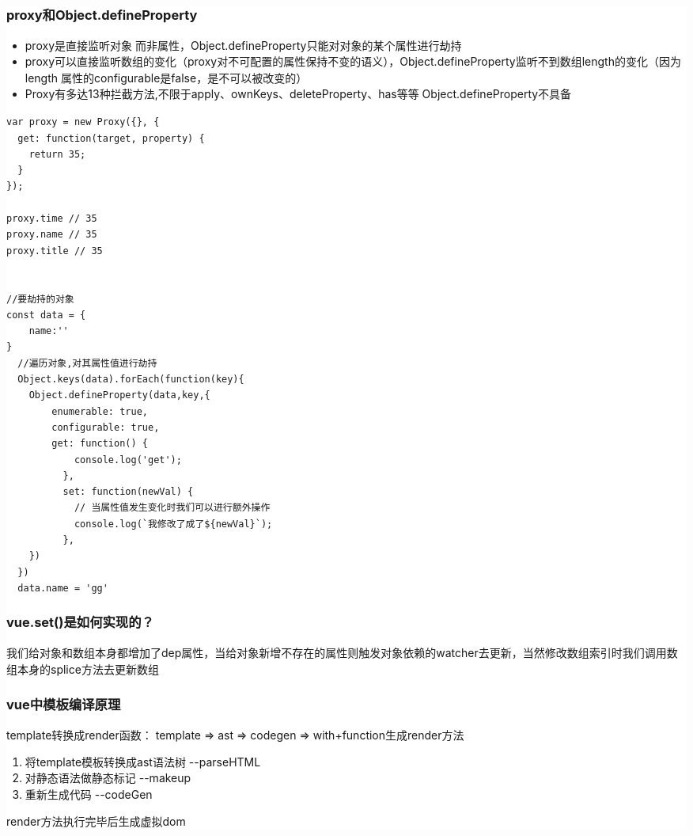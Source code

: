 
### proxy和Object.defineProperty
+ proxy是直接监听对象 而非属性，Object.defineProperty只能对对象的某个属性进行劫持
+ proxy可以直接监听数组的变化（proxy对不可配置的属性保持不变的语义），Object.defineProperty监听不到数组length的变化（因为length 属性的configurable是false，是不可以被改变的）
+ Proxy有多达13种拦截方法,不限于apply、ownKeys、deleteProperty、has等等 Object.defineProperty不具备
````
var proxy = new Proxy({}, {
  get: function(target, property) {
    return 35;
  }
});

proxy.time // 35
proxy.name // 35
proxy.title // 35


//要劫持的对象
const data = {
    name:''
}
  //遍历对象,对其属性值进行劫持
  Object.keys(data).forEach(function(key){
    Object.defineProperty(data,key,{
        enumerable: true,
        configurable: true,
        get: function() {
            console.log('get');
          },
          set: function(newVal) {
            // 当属性值发生变化时我们可以进行额外操作
            console.log(`我修改了成了${newVal}`);           
          },
    })
  })
  data.name = 'gg'
````

### vue.set()是如何实现的？
我们给对象和数组本身都增加了dep属性，当给对象新增不存在的属性则触发对象依赖的watcher去更新，当然修改数组索引时我们调用数组本身的splice方法去更新数组


### vue中模板编译原理
template转换成render函数：
template => ast => codegen => with+function生成render方法
1. 将template模板转换成ast语法树 --parseHTML
2. 对静态语法做静态标记 --makeup
3. 重新生成代码 --codeGen

render方法执行完毕后生成虚拟dom
